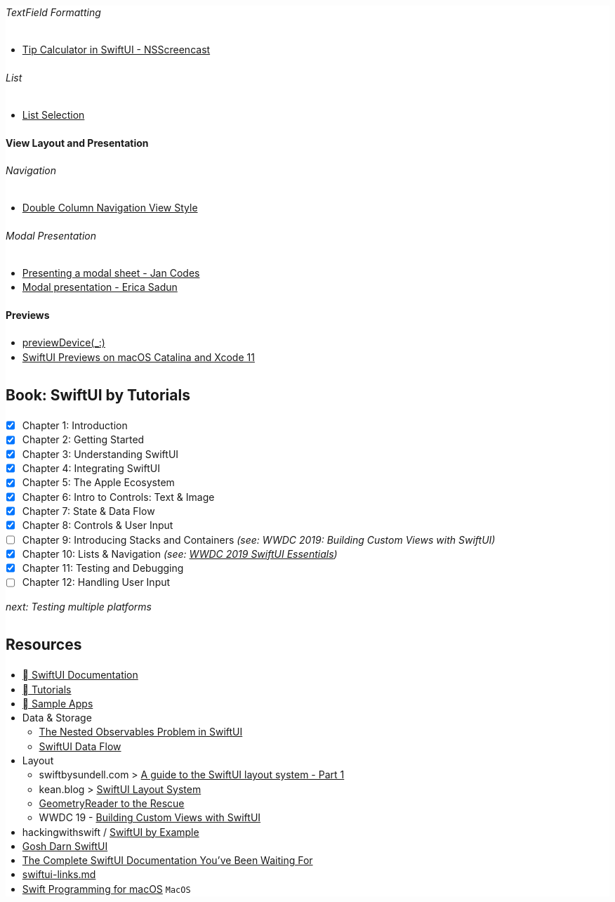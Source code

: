 ###### TextField Formatting
- [Tip Calculator in SwiftUI - NSScreencast](https://nsscreencast.com/episodes/397-swiftui-tip-calculator)

###### List
- [List Selection](https://forums.swift.org/t/highlight-row-in-swiftui-sidebar/30702/7)

#### View Layout and Presentation

###### Navigation
- [Double Column Navigation View Style](https://stackoverflow.com/a/57215664)

###### Modal Presentation
- [Presenting a modal sheet - Jan Codes](https://blog.kaltoun.cz/swiftui-presenting-modal-sheet/)
- [Modal presentation - Erica Sadun](https://ericasadun.com/2019/06/16/swiftui-modal-presentation/)


#### Previews
- [previewDevice(_:)](https://developer.apple.com/documentation/swiftui/securefield/3289399-previewdevice)
- [SwiftUI Previews on macOS Catalina and Xcode 11](https://nshipster.com/swiftui-previews/)


## Book: SwiftUI by Tutorials
- [x] Chapter 1: Introduction
- [x] Chapter 2: Getting Started
- [x] Chapter 3: Understanding SwiftUI
- [x] Chapter 4: Integrating SwiftUI
- [x] Chapter 5: The Apple Ecosystem
- [x] Chapter 6: Intro to Controls: Text & Image
- [x] Chapter 7: State & Data Flow
- [x] Chapter 8: Controls & User Input
- [ ] Chapter 9: Introducing Stacks and Containers *(see: WWDC 2019: Building Custom Views with SwiftUI)*
- [x] Chapter 10: Lists & Navigation *(see: [WWDC 2019 SwiftUI Essentials](https://developer.apple.com/videos/play/wwdc2019/216/))*
- [x] Chapter 11: Testing and Debugging
- [ ] Chapter 12: Handling User Input

*next: Testing multiple platforms*

## Resources
- [ SwiftUI Documentation](https://developer.apple.com/documentation/swiftui)
- [ Tutorials](https://developer.apple.com/tutorials/swiftui/tutorials)
- [ Sample Apps](https://developer.apple.com/tutorials/sample-apps)
- Data & Storage
  - [The Nested Observables Problem in SwiftUI](https://holyswift.app/how-to-solve-observable-object-problem/)
  - [SwiftUI Data Flow](https://kean.blog/post/swiftui-data-flow)
- Layout
  - swiftbysundell.com > [A guide to the SwiftUI layout system - Part 1](https://www.swiftbysundell.com/articles/swiftui-layout-system-guide-part-1/)
  - kean.blog > [SwiftUI Layout System](https://kean.blog/post/swiftui-layout-system)
  - [GeometryReader to the Rescue](https://swiftui-lab.com/geometryreader-to-the-rescue/)
  - WWDC 19 - [Building Custom Views with SwiftUI](https://developer.apple.com/videos/play/wwdc2019/237/)
- hackingwithswift / [SwiftUI by Example](https://www.hackingwithswift.com/quick-start/swiftui) 
- [Gosh Darn SwiftUI](https://goshdarnswiftui.com/)
- [The Complete SwiftUI Documentation You’ve Been Waiting For](https://medium.com/better-programming/the-complete-swiftui-documentation-youve-been-waiting-for-fdfe7241add9) 
- [swiftui-links.md](https://gist.github.com/indyfromoz/f6428b6313a8a7c5b6faed26d5ab4d2f)
- [Swift Programming for macOS](https://gavinw.me/swift-macos/) `MacOS`
